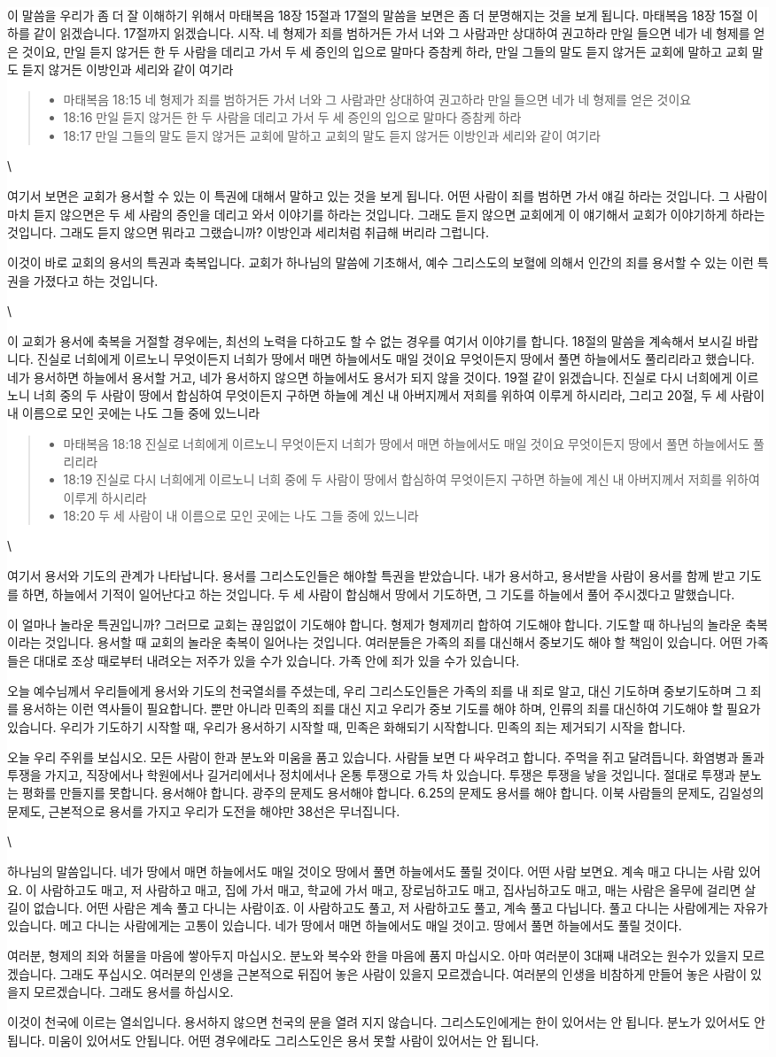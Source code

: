 이 말씀을 우리가 좀 더 잘 이해하기 위해서 마태복음 18장 15절과 17절의 말씀을 보면은 좀 더 분명해지는 것을 보게 됩니다. 마태복음 18장 15절 이하를 같이 읽겠습니다. 17절까지 읽겠습니다. 시작. 네 형제가 죄를 범하거든 가서 너와 그 사람과만 상대하여 권고하라 만일 들으면 네가 네 형제를 얻은 것이요, 만일 듣지 않거든 한 두 사람을 데리고 가서 두 세 증인의 입으로 말마다 증참케 하라, 만일 그들의 말도 듣지 않거든 교회에 말하고 교회 말도 듣지 않거든 이방인과 세리와 같이 여기라

> * 마태복음 18:15 네 형제가 죄를 범하거든 가서 너와 그 사람과만 상대하여 권고하라 만일 들으면 네가 네 형제를 얻은 것이요
> * 18:16 만일 듣지 않거든 한 두 사람을 데리고 가서 두 세 증인의 입으로 말마다 증참케 하라
> * 18:17 만일 그들의 말도 듣지 않거든 교회에 말하고 교회의 말도 듣지 않거든 이방인과 세리와 같이 여기라

\


여기서 보면은 교회가 용서할 수 있는 이 특권에 대해서 말하고 있는 것을 보게 됩니다. 어떤 사람이 죄를 범하면 가서 얘길 하라는 것입니다. 그 사람이 마치 듣지 않으면은 두 세 사람의 증인을 데리고 와서 이야기를 하라는 것입니다. 그래도 듣지 않으면 교회에게 이 얘기해서 교회가 이야기하게 하라는 것입니다. 그래도 듣지 않으면 뭐라고 그랬습니까? 이방인과 세리처럼 취급해 버리라 그럽니다.

이것이 바로 교회의 용서의 특권과 축복입니다. 교회가 하나님의 말씀에 기초해서, 예수 그리스도의 보혈에 의해서 인간의 죄를 용서할 수 있는 이런 특권을 가졌다고 하는 것입니다.

\


이 교회가 용서에 축복을 거절할 경우에는, 최선의 노력을 다하고도 할 수 없는 경우를 여기서 이야기를 합니다. 18절의 말씀을 계속해서 보시길 바랍니다. 진실로 너희에게 이르노니 무엇이든지 너희가 땅에서 매면 하늘에서도 매일 것이요 무엇이든지 땅에서 풀면 하늘에서도 풀리리라고 했습니다. 네가 용서하면 하늘에서 용서할 거고, 네가 용서하지 않으면 하늘에서도 용서가 되지 않을 것이다. 19절 같이 읽겠습니다. 진실로 다시 너희에게 이르노니 너희 중의 두 사람이 땅에서 합심하여 무엇이든지 구하면 하늘에 계신 내 아버지께서 저희를 위하여 이루게 하시리라, 그리고 20절, 두 세 사람이 내 이름으로 모인 곳에는 나도 그들 중에 있느니라

> * 마태복음 18:18 진실로 너희에게 이르노니 무엇이든지 너희가 땅에서 매면 하늘에서도 매일 것이요 무엇이든지 땅에서 풀면 하늘에서도 풀리리라
> * 18:19 진실로 다시 너희에게 이르노니 너희 중에 두 사람이 땅에서 합심하여 무엇이든지 구하면 하늘에 계신 내 아버지께서 저희를 위하여 이루게 하시리라
> * 18:20 두 세 사람이 내 이름으로 모인 곳에는 나도 그들 중에 있느니라

\


여기서 용서와 기도의 관계가 나타납니다. 용서를 그리스도인들은 해야할 특권을 받았습니다. 내가 용서하고, 용서받을 사람이 용서를 함께 받고 기도를 하면, 하늘에서 기적이 일어난다고 하는 것입니다. 두 세 사람이 합심해서 땅에서 기도하면, 그 기도를 하늘에서 풀어 주시겠다고 말했습니다.

이 얼마나 놀라운 특권입니까? 그러므로 교회는 끊임없이 기도해야 합니다. 형제가 형제끼리 합하여 기도해야 합니다. 기도할 때 하나님의 놀라운 축복이라는 것입니다. 용서할 때 교회의 놀라운 축복이 일어나는 것입니다. 여러분들은 가족의 죄를 대신해서 중보기도 해야 할 책임이 있습니다. 어떤 가족들은 대대로 조상 때로부터 내려오는 저주가 있을 수가 있습니다. 가족 안에 죄가 있을 수가 있습니다.

오늘 예수님께서 우리들에게 용서와 기도의 천국열쇠를 주셨는데, 우리 그리스도인들은 가족의 죄를 내 죄로 알고, 대신 기도하며 중보기도하며 그 죄를 용서하는 이런 역사들이 필요합니다. 뿐만 아니라 민족의 죄를 대신 지고 우리가 중보 기도를 해야 하며, 인류의 죄를 대신하여 기도해야 할 필요가 있습니다. 우리가 기도하기 시작할 때, 우리가 용서하기 시작할 때, 민족은 화해되기 시작합니다. 민족의 죄는 제거되기 시작을 합니다.

오늘 우리 주위를 보십시오. 모든 사람이 한과 분노와 미움을 품고 있습니다. 사람들 보면 다 싸우려고 합니다. 주먹을 쥐고 달려듭니다. 화염병과 돌과 투쟁을 가지고, 직장에서나 학원에서나 길거리에서나 정치에서나 온통 투쟁으로 가득 차 있습니다. 투쟁은 투쟁을 낳을 것입니다. 절대로 투쟁과 분노는 평화를 만들지를 못합니다. 용서해야 합니다. 광주의 문제도 용서해야 합니다. 6.25의 문제도 용서를 해야 합니다. 이북 사람들의 문제도, 김일성의 문제도, 근본적으로 용서를 가지고 우리가 도전을 해야만 38선은 무너집니다.

\


하나님의 말씀입니다. 네가 땅에서 매면 하늘에서도 매일 것이오 땅에서 풀면 하늘에서도 풀릴 것이다. 어떤 사람 보면요. 계속 매고 다니는 사람 있어요. 이 사람하고도 매고, 저 사람하고 매고, 집에 가서 매고, 학교에 가서 매고, 장로님하고도 매고, 집사님하고도 매고, 매는 사람은 올무에 걸리면 살 길이 없습니다. 어떤 사람은 계속 풀고 다니는 사람이죠. 이 사람하고도 풀고, 저 사람하고도 풀고, 계속 풀고 다닙니다. 풀고 다니는 사람에게는 자유가 있습니다. 메고 다니는 사람에게는 고통이 있습니다. 네가 땅에서 매면 하늘에서도 매일 것이고. 땅에서 풀면 하늘에서도 풀릴 것이다.

여러분, 형제의 죄와 허물을 마음에 쌓아두지 마십시오. 분노와 복수와 한을 마음에 품지 마십시오. 아마 여러분이 3대째 내려오는 원수가 있을지 모르겠습니다. 그래도 푸십시오. 여러분의 인생을 근본적으로 뒤집어 놓은 사람이 있을지 모르겠습니다. 여러분의 인생을 비참하게 만들어 놓은 사람이 있을지 모르겠습니다. 그래도 용서를 하십시오.

이것이 천국에 이르는 열쇠입니다. 용서하지 않으면 천국의 문을 열려 지지 않습니다. 그리스도인에게는 한이 있어서는 안 됩니다. 분노가 있어서도 안 됩니다. 미움이 있어서도 안됩니다. 어떤 경우에라도 그리스도인은 용서 못할 사람이 있어서는 안 됩니다.
